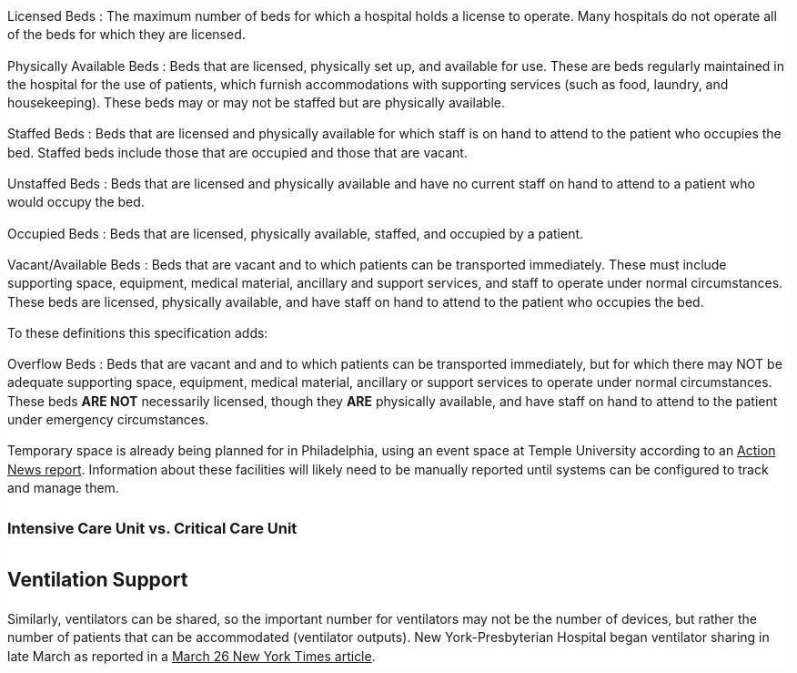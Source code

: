 Licensed Beds
: The maximum number of beds for which a hospital holds a license to operate. Many hospitals do
not operate all of the beds for which they are licensed.

Physically Available Beds
: Beds that are licensed, physically set up, and available for use. These are beds
regularly maintained in the hospital for the use of patients, which furnish
accommodations with supporting services (such as food, laundry, and housekeeping).
These beds may or may not be staffed but are physically available.

Staffed Beds
: Beds that are licensed and physically available for which staff is on hand to attend to the
patient who occupies the bed. Staffed beds include those that are occupied and those that are vacant.

Unstaffed Beds
: Beds that are licensed and physically available and have no current staff on hand to attend
to a patient who would occupy the bed.

Occupied Beds
: Beds that are licensed, physically available, staffed, and occupied by a patient.

Vacant/Available Beds
: Beds that are vacant and to which patients can be transported immediately. These
must include supporting space, equipment, medical material, ancillary and support services, and staff to
operate under normal circumstances. These beds are licensed, physically available, and have staff on hand to
attend to the patient who occupies the bed.

To these definitions this specification adds:

Overflow Beds
: Beds that are vacant and and to which patients can be transported immediately, but for which
there may NOT be adequate supporting space, equipment, medical material, ancillary or support services to
operate under normal circumstances. These beds **ARE NOT** necessarily licensed, though they **ARE**
physically available, and have staff on hand to attend to the patient under emergency circumstances.

Temporary space is already being planned for in Philadelphia, using an event space at
Temple University according to an [Action News report](https://6abc.com/health/philly-moving-on-from-fmr-hahnemann-covid-19-plan/6054770/).
Information about these facilities will likely need to be manually reported until systems
can be configured to track and manage them.

### Intensive Care Unit vs. Critical Care Unit

## Ventilation Support

Similarly, ventilators can be shared, so the important number for ventilators may not
be the number of devices, but rather the number of patients that can be accommodated
(ventilator outputs). New York-Presbyterian Hospital began ventilator sharing in late
March as reported in a [March 26 New York Times article](https://www.nytimes.com/2020/03/26/health/coronavirus-ventilator-sharing.html).
